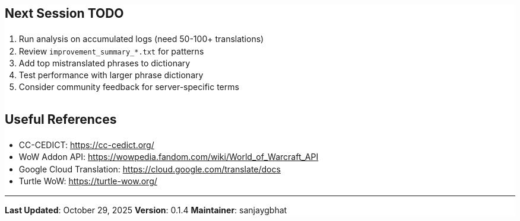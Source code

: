 ## Next Session TODO

1. Run analysis on accumulated logs (need 50-100+ translations)
2. Review `improvement_summary_*.txt` for patterns
3. Add top mistranslated phrases to dictionary
4. Test performance with larger phrase dictionary
5. Consider community feedback for server-specific terms

## Useful References
- CC-CEDICT: https://cc-cedict.org/
- WoW Addon API: https://wowpedia.fandom.com/wiki/World_of_Warcraft_API
- Google Cloud Translation: https://cloud.google.com/translate/docs
- Turtle WoW: https://turtle-wow.org/

---
**Last Updated**: October 29, 2025
**Version**: 0.1.4
**Maintainer**: sanjaygbhat

